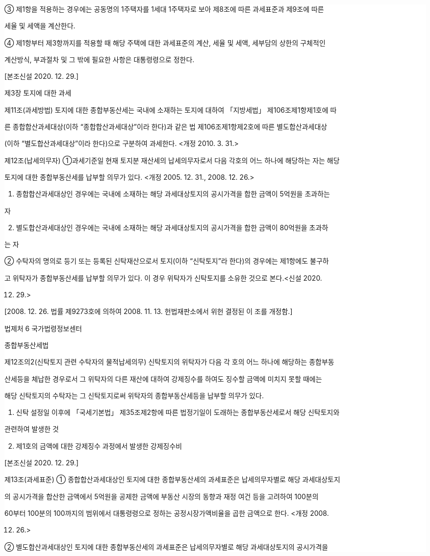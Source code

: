 ③ 제1항을 적용하는 경우에는 공동명의 1주택자를 1세대 1주택자로 보아 제8조에 따른 과세표준과 제9조에 따른

세율 및 세액을 계산한다.

④ 제1항부터 제3항까지를 적용할 때 해당 주택에 대한 과세표준의 계산, 세율 및 세액, 세부담의 상한의 구체적인

계산방식, 부과절차 및 그 밖에 필요한 사항은 대통령령으로 정한다.

[본조신설 2020. 12. 29.]

제3장 토지에 대한 과세

제11조(과세방법) 토지에 대한 종합부동산세는 국내에 소재하는 토지에 대하여 「지방세법」 제106조제1항제1호에 따

른 종합합산과세대상(이하 “종합합산과세대상”이라 한다)과 같은 법 제106조제1항제2호에 따른 별도합산과세대상

(이하 “별도합산과세대상”이라 한다)으로 구분하여 과세한다. <개정 2010. 3. 31.>

제12조(납세의무자) ①과세기준일 현재 토지분 재산세의 납세의무자로서 다음 각호의 어느 하나에 해당하는 자는 해당

토지에 대한 종합부동산세를 납부할 의무가 있다. <개정 2005. 12. 31., 2008. 12. 26.>

1. 종합합산과세대상인 경우에는 국내에 소재하는 해당 과세대상토지의 공시가격을 합한 금액이 5억원을 초과하는

자

2. 별도합산과세대상인 경우에는 국내에 소재하는 해당 과세대상토지의 공시가격을 합한 금액이 80억원을 초과하

는 자

② 수탁자의 명의로 등기 또는 등록된 신탁재산으로서 토지(이하 “신탁토지”라 한다)의 경우에는 제1항에도 불구하

고 위탁자가 종합부동산세를 납부할 의무가 있다. 이 경우 위탁자가 신탁토지를 소유한 것으로 본다.<신설 2020.

12. 29.>

[2008. 12. 26. 법률 제9273호에 의하여 2008. 11. 13. 헌법재판소에서 위헌 결정된 이 조를 개정함.]

법제처                              6                            국가법령정보센터

종합부동산세법

제12조의2(신탁토지 관련 수탁자의 물적납세의무) 신탁토지의 위탁자가 다음 각 호의 어느 하나에 해당하는 종합부동

산세등을 체납한 경우로서 그 위탁자의 다른 재산에 대하여 강제징수를 하여도 징수할 금액에 미치지 못할 때에는

해당 신탁토지의 수탁자는 그 신탁토지로써 위탁자의 종합부동산세등을 납부할 의무가 있다.

1. 신탁 설정일 이후에 「국세기본법」 제35조제2항에 따른 법정기일이 도래하는 종합부동산세로서 해당 신탁토지와

관련하여 발생한 것

2. 제1호의 금액에 대한 강제징수 과정에서 발생한 강제징수비

[본조신설 2020. 12. 29.]

제13조(과세표준) ① 종합합산과세대상인 토지에 대한 종합부동산세의 과세표준은 납세의무자별로 해당 과세대상토지

의 공시가격을 합산한 금액에서 5억원을 공제한 금액에 부동산 시장의 동향과 재정 여건 등을 고려하여 100분의

60부터 100분의 100까지의 범위에서 대통령령으로 정하는 공정시장가액비율을 곱한 금액으로 한다. <개정 2008.

12. 26.>

② 별도합산과세대상인 토지에 대한 종합부동산세의 과세표준은 납세의무자별로 해당 과세대상토지의 공시가격을
